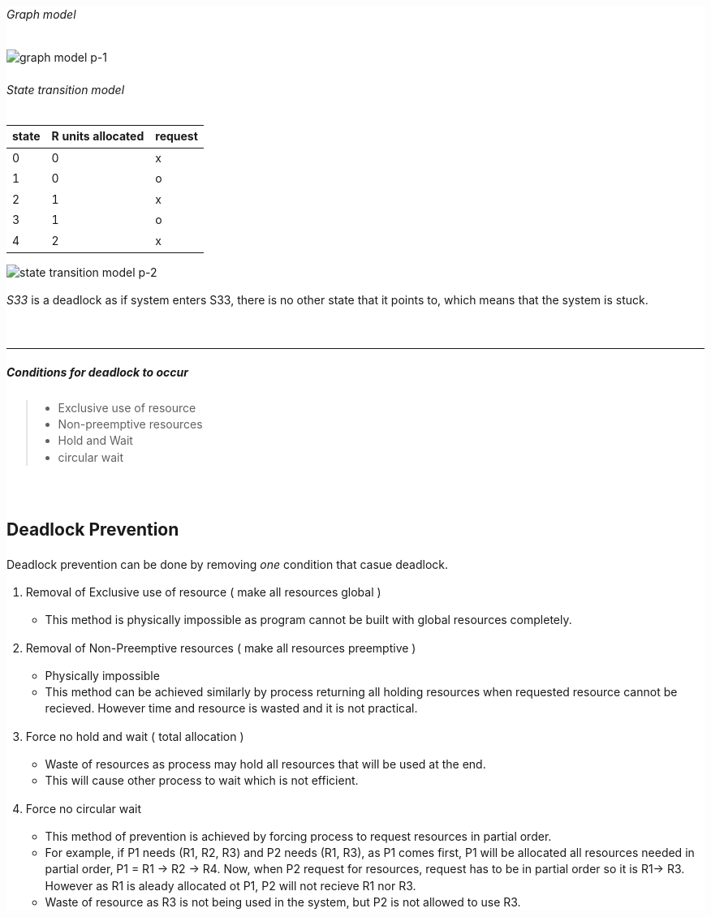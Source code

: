 ###### Graph model
![graph model p-1]()


###### State transition model

| state | R units allocated | request |
| ----- | ----------------- | ------- |
| 0     | 0                 | x       |
| 1     | 0                 | o       |
| 2     | 1                 | x       |
| 3     | 1                 | o       |
| 4     | 2                 | x       |

![state transition model p-2]()

*S33* is a deadlock as if system enters S33, there is no other state that it points to, which means that the system is stuck.

&nbsp;

___

##### Conditions for deadlock to occur

> * Exclusive use of resource
> * Non-preemptive resources
> * Hold and Wait
> * circular wait
  
&nbsp;
## Deadlock Prevention

Deadlock prevention can be done by removing *one* condition that casue deadlock.

1. Removal of Exclusive use of resource ( make all resources global )
     
     - This method is physically impossible as program cannot be built with global resources completely.

2. Removal of Non-Preemptive resources ( make all resources preemptive )
   
   - Physically impossible
   - This method can be achieved similarly by process returning all holding resources when requested resource cannot be recieved. However time and resource is wasted and it is not practical.

3. Force no hold and wait ( total allocation )
   
   - Waste of resources as process may hold all resources that will be used at the end. 
   - This will cause other process to wait which is not efficient.

4. Force no circular wait
    
    - This method of prevention is achieved by forcing process to request resources in partial order. 
    - For example, if P1 needs (R1, R2, R3) and P2 needs (R1, R3), as P1 comes first, P1 will be allocated all resources needed in partial order, P1 = R1 -> R2 -> R4. Now, when P2 request for resources, request has to be in partial order so it is R1-> R3. However as R1 is aleady allocated ot P1, P2 will not recieve R1 nor R3.
    - Waste of resource as R3 is not being used in the system, but P2 is not allowed to use R3.
